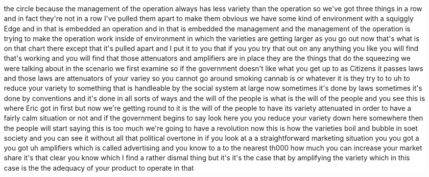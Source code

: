 the circle because the management of the
operation always has less variety than
the
operation so we've got three things in a
row
and in fact they're not in a row I've
pulled them apart to make them obvious
we have some kind of environment with a
squiggly Edge and in that is embedded an
operation and in that is embedded the
management and the management of the
operation is trying to make the
operation work inside of environment in
which the varieties are getting larger
as you go out now that's what is on that
chart there except that it's pulled
apart and I put it to you that if you
you try that out on any anything you
like you will find that's
working and you will find that those
attenuators and amplifiers are in
place they are the things that do the
squeezing we were talking about in the
scenario we first
examine so if the government doesn't
like what you get up to as Citizens it
passes laws and those laws are
attenuators of your variey so you cannot
go around smoking cannab
is or whatever it
is they try to to uh to reduce your
variety to something that is handleable
by the social system at
large now sometimes it's done by laws
sometimes it's done by conventions and
it's done in all sorts of ways and the
will of the people is what is the will
of the people and you see this is where
Eric got in first but now we're getting
round to it is the will of the people
to have its variety attenuated in order
to have a fairly calm
situation or
not and if the government begins to say
look here you you reduce your variety
down here somewhere then the people will
start saying this is too much we're
going to have a
revolution now this is how the varieties
boil and bubble in soet society and you
can see it without all that political
overtone in if you look at a a
straightforward marketing situation you
you got a you got uh amplifiers which is
called advertising and you know to a to
the
nearest
th000 how much you can increase your
market share it's that clear you know
which I find a rather dismal thing but
it's it's the case that by amplifying
the variety which in this case is the
the adequacy of your product to operate
in that